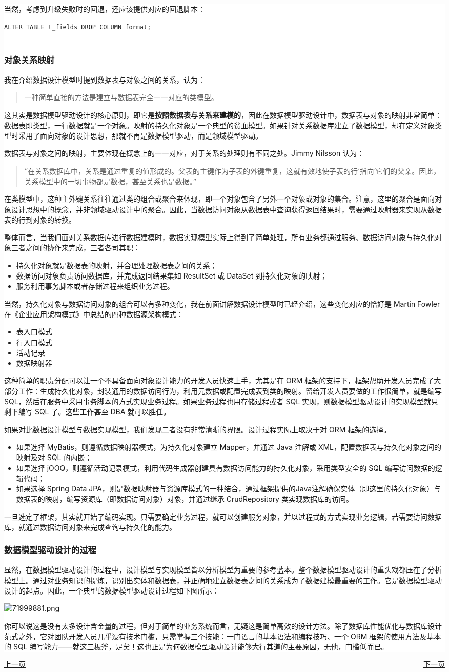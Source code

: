 </code></pre>
<p>当然，考虑到升级失败时的回退，还应该提供对应的回退脚本：</p>
<pre><code class="language-sql">ALTER TABLE t_fields DROP COLUMN format;

</code></pre>
<h3>对象关系映射</h3>
<p>我在介绍数据设计模型时提到数据表与对象之间的关系，认为：</p>
<blockquote>
<p>一种简单直接的方法是建立与数据表完全一一对应的类模型。</p>
</blockquote>
<p>这其实是数据模型驱动设计的核心原则，即它是<strong>按照数据表与关系来建模的</strong>，因此在数据模型驱动设计中，数据表与对象的映射非常简单：数据表即类型，一行数据就是一个对象。映射的持久化对象是一个典型的贫血模型。如果针对关系数据库建立了数据模型，却在定义对象类型时采用了面向对象的设计思想，那就不再是数据模型驱动，而是领域模型驱动。</p>
<p>数据表与对象之间的映射，主要体现在概念上的一一对应，对于关系的处理则有不同之处。Jimmy Nilsson 认为：</p>
<blockquote>
<p>“在关系数据库中，关系是通过重复的值形成的。父表的主键作为子表的外键重复，这就有效地使子表的行‘指向’它们的父亲。因此，关系模型中的一切事物都是数据，甚至关系也是数据。”</p>
</blockquote>
<p>在类模型中，这种主外键关系往往通过类的组合或聚合来体现，即一个对象包含了另外一个对象或对象的集合。注意，这里的聚合是面向对象设计思想中的概念，并非领域驱动设计中的聚合。因此，当数据访问对象从数据表中查询获得返回结果时，需要通过映射器来实现从数据表的行到对象的转换。</p>
<p>整体而言，当我们面对关系数据库进行数据建模时，数据实现模型实际上得到了简单处理，所有业务都通过服务、数据访问对象与持久化对象三者之间的协作来完成，三者各司其职：</p>
<ul>
<li>持久化对象就是数据表的映射，并合理处理数据表之间的关系；</li>
<li>数据访问对象负责访问数据库，并完成返回结果集如 ResultSet 或 DataSet 到持久化对象的映射；</li>
<li>服务利用事务脚本或者存储过程来组织业务过程。</li>
</ul>
<p>当然，持久化对象与数据访问对象的组合可以有多种变化，我在前面讲解数据设计模型时已经介绍，这些变化对应的恰好是 Martin Fowler 在《企业应用架构模式》中总结的四种数据源架构模式：</p>
<ul>
<li>表入口模式</li>
<li>行入口模式</li>
<li>活动记录</li>
<li>数据映射器</li>
</ul>
<p>这种简单的职责分配可以让一个不具备面向对象设计能力的开发人员快速上手，尤其是在 ORM 框架的支持下，框架帮助开发人员完成了大部分工作：生成持久化对象，封装通用的数据访问行为，利用元数据或配置完成表到类的映射。留给开发人员要做的工作很简单，就是编写 SQL，然后在服务中采用事务脚本的方式实现业务过程。如果业务过程也用存储过程或者 SQL 实现，则数据模型驱动设计的实现模型就只剩下编写 SQL 了。这些工作甚至 DBA 就可以胜任。</p>
<p>如果对比数据设计模型与数据实现模型，我们发现二者没有非常清晰的界限。设计过程实际上取决于对 ORM 框架的选择。</p>
<ul>
<li>如果选择 MyBatis，则遵循数据映射器模式，为持久化对象建立 Mapper，并通过 Java 注解或 XML，配置数据表与持久化对象之间的映射及对 SQL 的内嵌；</li>
<li>如果选择 jOOQ，则遵循活动记录模式，利用代码生成器创建具有数据访问能力的持久化对象，采用类型安全的 SQL 编写访问数据的逻辑代码；</li>
<li>如果选择 Spring Data JPA，则是数据映射器与资源库模式的一种结合，通过框架提供的Java注解确保实体（即这里的持久化对象）与数据表的映射，编写资源库（即数据访问对象）对象，并通过继承 CrudRepository 类实现数据库的访问。</li>
</ul>
<p>一旦选定了框架，其实就开始了编码实现。只需要确定业务过程，就可以创建服务对象，并以过程式的方式实现业务逻辑，若需要访问数据库，就通过数据访问对象来完成查询与持久化的能力。</p>
<h3>数据模型驱动设计的过程</h3>
<p>显然，在数据模型驱动设计的过程中，设计模型与实现模型皆以分析模型为重要的参考蓝本。整个数据模型驱动设计的重头戏都压在了分析模型上。通过对业务知识的提炼，识别出实体和数据表，并正确地建立数据表之间的关系成为了数据建模最重要的工作。它是数据模型驱动设计的起点。因此，一个典型的数据模型驱动设计过程如下图所示：</p>
<p><img src="assets/3a1ac110-855f-11e9-b2bb-451f18cbdadc" alt="71999881.png" /></p>
<p>你可以说这是没有太多设计含金量的过程，但对于简单的业务系统而言，无疑这是简单高效的设计方法。除了数据库性能优化与数据库设计范式之外，它对团队开发人员几乎没有技术门槛，只需掌握三个技能：一门语言的基本语法和编程技巧、一个 ORM 框架的使用方法及基本的 SQL 编写能力——就这三板斧，足矣！这也正是为何数据模型驱动设计能够大行其道的主要原因，无他，门槛低而已。</p>
</div>
                    </div>
                    <div>
                        <div style="float: left">
                            <a href="041&#32;数据模型与对象模型.md">上一页</a>
                        </div>
                        <div style="float: right">
                            <a href="043&#32;案例&#32;&#32;培训管理系统.md">下一页</a>
                        </div>
                    </div>
